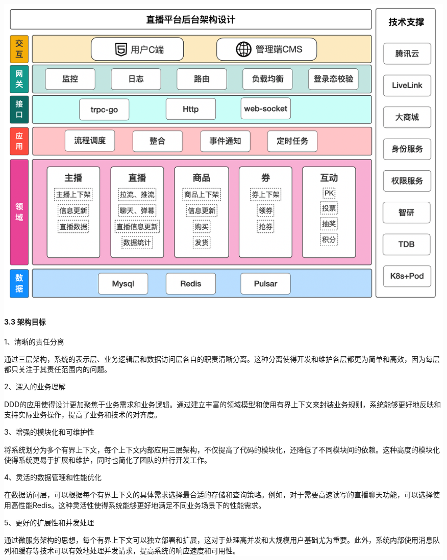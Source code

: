 ![img](/img/Simple_1/55.jpg)

#### **3.3 架构目标**

1、清晰的责任分离

通过三层架构，系统的表示层、业务逻辑层和数据访问层各自的职责清晰分离。这种分离使得开发和维护各层都更为简单和高效，因为每层都只关注于其责任范围内的问题。

2、深入的业务理解

DDD的应用使得设计更加聚焦于业务需求和业务逻辑。通过建立丰富的领域模型和使用有界上下文来封装业务规则，系统能够更好地反映和支持实际业务操作，提高了业务和技术的对齐度。

3、增强的模块化和可维护性

将系统划分为多个有界上下文，每个上下文内部应用三层架构，不仅提高了代码的模块化，还降低了不同模块间的依赖。这种高度的模块化使得系统更易于扩展和维护，同时也简化了团队的并行开发工作。

4、灵活的数据管理和性能优化

在数据访问层，可以根据每个有界上下文的具体需求选择最合适的存储和查询策略。例如，对于需要高速读写的直播聊天功能，可以选择使用高性能Redis。这种灵活性使得系统能够更好地满足不同业务场景下的性能需求。

5、更好的扩展性和并发处理

通过微服务架构的思想，每个有界上下文可以独立部署和扩展，这对于处理高并发和大规模用户基础尤为重要。此外，系统内部使用消息队列和缓存等技术可以有效地处理并发请求，提高系统的响应速度和可用性。
